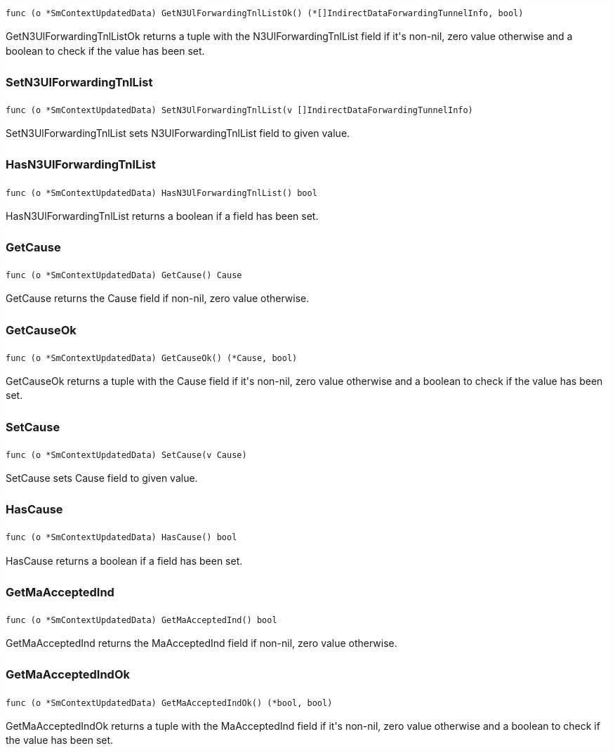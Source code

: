 `func (o *SmContextUpdatedData) GetN3UlForwardingTnlListOk() (*[]IndirectDataForwardingTunnelInfo, bool)`

GetN3UlForwardingTnlListOk returns a tuple with the N3UlForwardingTnlList field if it's non-nil, zero value otherwise
and a boolean to check if the value has been set.

### SetN3UlForwardingTnlList

`func (o *SmContextUpdatedData) SetN3UlForwardingTnlList(v []IndirectDataForwardingTunnelInfo)`

SetN3UlForwardingTnlList sets N3UlForwardingTnlList field to given value.

### HasN3UlForwardingTnlList

`func (o *SmContextUpdatedData) HasN3UlForwardingTnlList() bool`

HasN3UlForwardingTnlList returns a boolean if a field has been set.

### GetCause

`func (o *SmContextUpdatedData) GetCause() Cause`

GetCause returns the Cause field if non-nil, zero value otherwise.

### GetCauseOk

`func (o *SmContextUpdatedData) GetCauseOk() (*Cause, bool)`

GetCauseOk returns a tuple with the Cause field if it's non-nil, zero value otherwise
and a boolean to check if the value has been set.

### SetCause

`func (o *SmContextUpdatedData) SetCause(v Cause)`

SetCause sets Cause field to given value.

### HasCause

`func (o *SmContextUpdatedData) HasCause() bool`

HasCause returns a boolean if a field has been set.

### GetMaAcceptedInd

`func (o *SmContextUpdatedData) GetMaAcceptedInd() bool`

GetMaAcceptedInd returns the MaAcceptedInd field if non-nil, zero value otherwise.

### GetMaAcceptedIndOk

`func (o *SmContextUpdatedData) GetMaAcceptedIndOk() (*bool, bool)`

GetMaAcceptedIndOk returns a tuple with the MaAcceptedInd field if it's non-nil, zero value otherwise
and a boolean to check if the value has been set.

